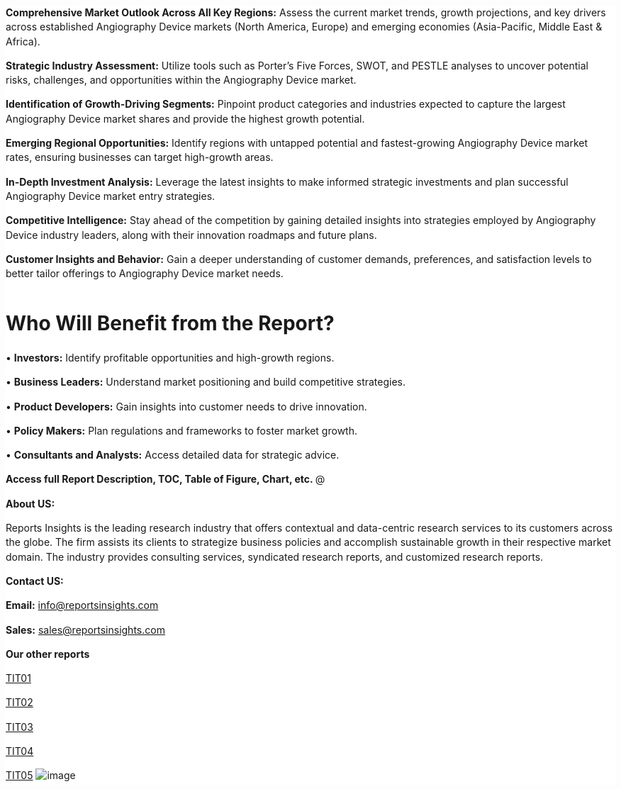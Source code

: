 <strong>Comprehensive Market Outlook Across All Key Regions:</strong>
Assess the current market trends, growth projections, and key drivers across established Angiography Device markets (North America, Europe) and emerging economies (Asia-Pacific, Middle East & Africa).

<strong>Strategic Industry Assessment:</strong>
Utilize tools such as Porter’s Five Forces, SWOT, and PESTLE analyses to uncover potential risks, challenges, and opportunities within the Angiography Device market.

<strong>Identification of Growth-Driving Segments:</strong>
Pinpoint product categories and industries expected to capture the largest Angiography Device market shares and provide the highest growth potential.

<strong>Emerging Regional Opportunities:</strong>
Identify regions with untapped potential and fastest-growing Angiography Device market rates, ensuring businesses can target high-growth areas.

<strong>In-Depth Investment Analysis:</strong>
Leverage the latest insights to make informed strategic investments and plan successful Angiography Device market entry strategies.

<strong>Competitive Intelligence:</strong>
Stay ahead of the competition by gaining detailed insights into strategies employed by Angiography Device industry leaders, along with their innovation roadmaps and future plans.

<strong>Customer Insights and Behavior:</strong>
Gain a deeper understanding of customer demands, preferences, and satisfaction levels to better tailor offerings to Angiography Device market needs.

# <strong>Who Will Benefit from the Report?</strong>

• <strong>Investors:</strong> Identify profitable opportunities and high-growth regions.

• <strong>Business Leaders:</strong> Understand market positioning and build competitive strategies.

• <strong>Product Developers:</strong> Gain insights into customer needs to drive innovation.

• <strong>Policy Makers:</strong> Plan regulations and frameworks to foster market growth.

• <strong>Consultants and Analysts:</strong> Access detailed data for strategic advice.
</ul>
<strong>Access full Report Description, TOC, Table of Figure, Chart, etc. </strong>@  <a href= style=color:#0000ff;></a></font>

<strong><strong>About US</strong>:</strong>

Reports Insights is the leading research industry that offers contextual and data-centric research services to its customers across the globe. The firm assists its clients to strategize business policies and accomplish sustainable growth in their respective market domain. The industry provides consulting services, syndicated research reports, and customized research reports.

<strong>Contact US:</strong>

<p class=""""><b>Email:</b> <a href=mailto:info@reportsinsights.com>info@reportsinsights.com</a></p>
<p class=""""><b>Sales:</b> <a href=mailto:sales@reportsinsights.com>sales@reportsinsights.com</a></p>

<strong>Our other reports</strong>

<a href=LIN01>TIT01</a>

<a href=LIN02>TIT02</a>

<a href=LIN03>TIT03</a>

<a href=LIN04>TIT04</a>

<a href=LIN05>TIT05</a>
![image](https://github.com/user-attachments/assets/95a371c0-4b88-4616-869f-0f4faac850e3)
